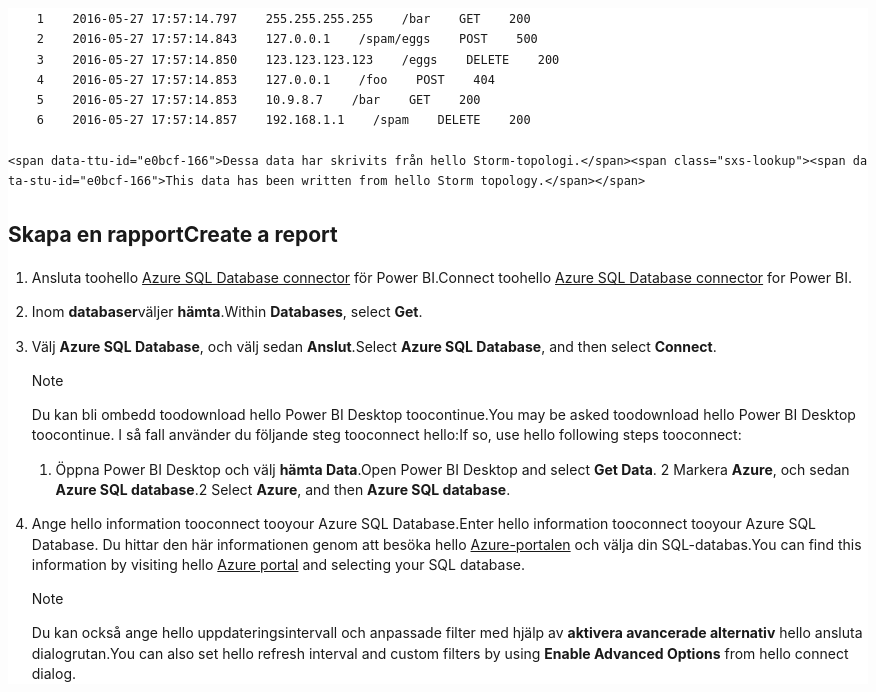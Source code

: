         1    2016-05-27 17:57:14.797    255.255.255.255    /bar    GET    200
        2    2016-05-27 17:57:14.843    127.0.0.1    /spam/eggs    POST    500
        3    2016-05-27 17:57:14.850    123.123.123.123    /eggs    DELETE    200
        4    2016-05-27 17:57:14.853    127.0.0.1    /foo    POST    404
        5    2016-05-27 17:57:14.853    10.9.8.7    /bar    GET    200
        6    2016-05-27 17:57:14.857    192.168.1.1    /spam    DELETE    200

    <span data-ttu-id="e0bcf-166">Dessa data har skrivits från hello Storm-topologi.</span><span class="sxs-lookup"><span data-stu-id="e0bcf-166">This data has been written from hello Storm topology.</span></span>

## <a name="create-a-report"></a><span data-ttu-id="e0bcf-167">Skapa en rapport</span><span class="sxs-lookup"><span data-stu-id="e0bcf-167">Create a report</span></span>

1. <span data-ttu-id="e0bcf-168">Ansluta toohello [Azure SQL Database connector](https://app.powerbi.com/getdata/bigdata/azure-sql-database-with-live-connect) för Power BI.</span><span class="sxs-lookup"><span data-stu-id="e0bcf-168">Connect toohello [Azure SQL Database connector](https://app.powerbi.com/getdata/bigdata/azure-sql-database-with-live-connect) for Power BI.</span></span> 

2. <span data-ttu-id="e0bcf-169">Inom **databaser**väljer **hämta**.</span><span class="sxs-lookup"><span data-stu-id="e0bcf-169">Within **Databases**, select **Get**.</span></span>

3. <span data-ttu-id="e0bcf-170">Välj **Azure SQL Database**, och välj sedan **Anslut**.</span><span class="sxs-lookup"><span data-stu-id="e0bcf-170">Select **Azure SQL Database**, and then select **Connect**.</span></span>

    > [!NOTE]
    > <span data-ttu-id="e0bcf-171">Du kan bli ombedd toodownload hello Power BI Desktop toocontinue.</span><span class="sxs-lookup"><span data-stu-id="e0bcf-171">You may be asked toodownload hello Power BI Desktop toocontinue.</span></span> <span data-ttu-id="e0bcf-172">I så fall använder du följande steg tooconnect hello:</span><span class="sxs-lookup"><span data-stu-id="e0bcf-172">If so, use hello following steps tooconnect:</span></span>
    >
    > 1. <span data-ttu-id="e0bcf-173">Öppna Power BI Desktop och välj __hämta Data__.</span><span class="sxs-lookup"><span data-stu-id="e0bcf-173">Open Power BI Desktop and select __Get Data__.</span></span>
    > <span data-ttu-id="e0bcf-174">2 Markera __Azure__, och sedan __Azure SQL database__.</span><span class="sxs-lookup"><span data-stu-id="e0bcf-174">2  Select __Azure__, and then __Azure SQL database__.</span></span>

4. <span data-ttu-id="e0bcf-175">Ange hello information tooconnect tooyour Azure SQL Database.</span><span class="sxs-lookup"><span data-stu-id="e0bcf-175">Enter hello information tooconnect tooyour Azure SQL Database.</span></span> <span data-ttu-id="e0bcf-176">Du hittar den här informationen genom att besöka hello [Azure-portalen](https://portal.azure.com) och välja din SQL-databas.</span><span class="sxs-lookup"><span data-stu-id="e0bcf-176">You can find this information by visiting hello [Azure portal](https://portal.azure.com) and selecting your SQL database.</span></span>

   > [!NOTE]
   > <span data-ttu-id="e0bcf-177">Du kan också ange hello uppdateringsintervall och anpassade filter med hjälp av **aktivera avancerade alternativ** hello ansluta dialogrutan.</span><span class="sxs-lookup"><span data-stu-id="e0bcf-177">You can also set hello refresh interval and custom filters by using **Enable Advanced Options** from hello connect dialog.</span></span>
